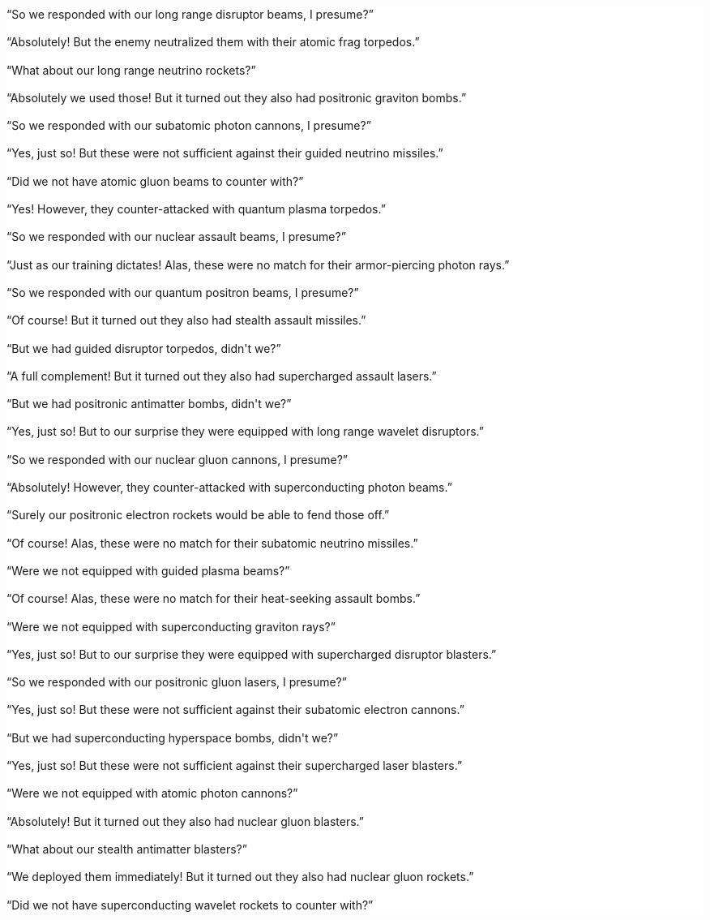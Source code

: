 “So we responded with our long range disruptor beams, I presume?”

“Absolutely!  But the enemy neutralized them with their atomic frag torpedos.”

“What about our long range neutrino rockets?”

“Absolutely we used those!  But it turned out they also had positronic graviton bombs.”

“So we responded with our subatomic photon cannons, I presume?”

“Yes, just so!  But these were not sufficient against their guided neutrino missiles.”

“Did we not have atomic gluon beams to counter with?”

“Yes!  However, they counter-attacked with quantum plasma torpedos.”

“So we responded with our nuclear assault beams, I presume?”

“Just as our training dictates!  Alas, these were no match for their armor-piercing photon rays.”

“So we responded with our quantum positron beams, I presume?”

“Of course!  But it turned out they also had stealth assault missiles.”

“But we had guided disruptor torpedos, didn't we?”

“A full complement!  But it turned out they also had supercharged assault lasers.”

“But we had positronic antimatter bombs, didn't we?”

“Yes, just so!  But to our surprise they were equipped with long range wavelet disruptors.”

“So we responded with our nuclear gluon cannons, I presume?”

“Absolutely!  However, they counter-attacked with superconducting photon beams.”

“Surely our positronic electron rockets would be able to fend those off.”

“Of course!  Alas, these were no match for their subatomic neutrino missiles.”

“Were we not equipped with guided plasma beams?”

“Of course!  Alas, these were no match for their heat-seeking assault bombs.”

“Were we not equipped with superconducting graviton rays?”

“Yes, just so!  But to our surprise they were equipped with supercharged disruptor blasters.”

“So we responded with our positronic gluon lasers, I presume?”

“Yes, just so!  But these were not sufficient against their subatomic electron cannons.”

“But we had superconducting hyperspace bombs, didn't we?”

“Yes, just so!  But these were not sufficient against their supercharged laser blasters.”

“Were we not equipped with atomic photon cannons?”

“Absolutely!  But it turned out they also had nuclear gluon blasters.”

“What about our stealth antimatter blasters?”

“We deployed them immediately!  But it turned out they also had nuclear gluon rockets.”

“Did we not have superconducting wavelet rockets to counter with?”
